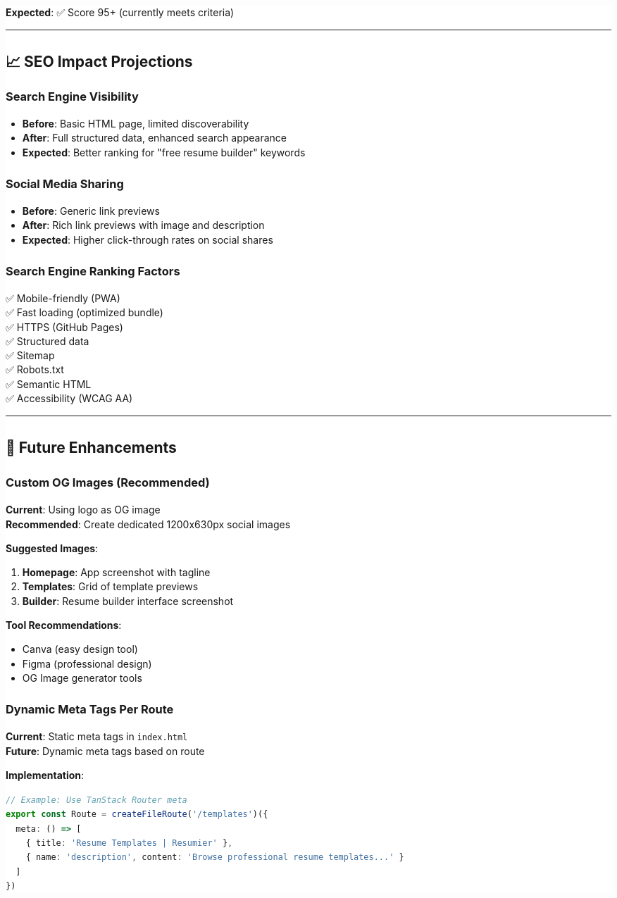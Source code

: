 **Expected**: ✅ Score 95+ (currently meets criteria)

---

## 📈 SEO Impact Projections

### Search Engine Visibility
- **Before**: Basic HTML page, limited discoverability
- **After**: Full structured data, enhanced search appearance
- **Expected**: Better ranking for "free resume builder" keywords

### Social Media Sharing
- **Before**: Generic link previews
- **After**: Rich link previews with image and description
- **Expected**: Higher click-through rates on social shares

### Search Engine Ranking Factors
✅ Mobile-friendly (PWA)  
✅ Fast loading (optimized bundle)  
✅ HTTPS (GitHub Pages)  
✅ Structured data  
✅ Sitemap  
✅ Robots.txt  
✅ Semantic HTML  
✅ Accessibility (WCAG AA)

---

## 🔮 Future Enhancements

### Custom OG Images (Recommended)
**Current**: Using logo as OG image  
**Recommended**: Create dedicated 1200x630px social images

**Suggested Images**:
1. **Homepage**: App screenshot with tagline
2. **Templates**: Grid of template previews
3. **Builder**: Resume builder interface screenshot

**Tool Recommendations**:
- Canva (easy design tool)
- Figma (professional design)
- OG Image generator tools

### Dynamic Meta Tags Per Route
**Current**: Static meta tags in `index.html`  
**Future**: Dynamic meta tags based on route

**Implementation**:
```typescript
// Example: Use TanStack Router meta
export const Route = createFileRoute('/templates')({
  meta: () => [
    { title: 'Resume Templates | Resumier' },
    { name: 'description', content: 'Browse professional resume templates...' }
  ]
})
```
